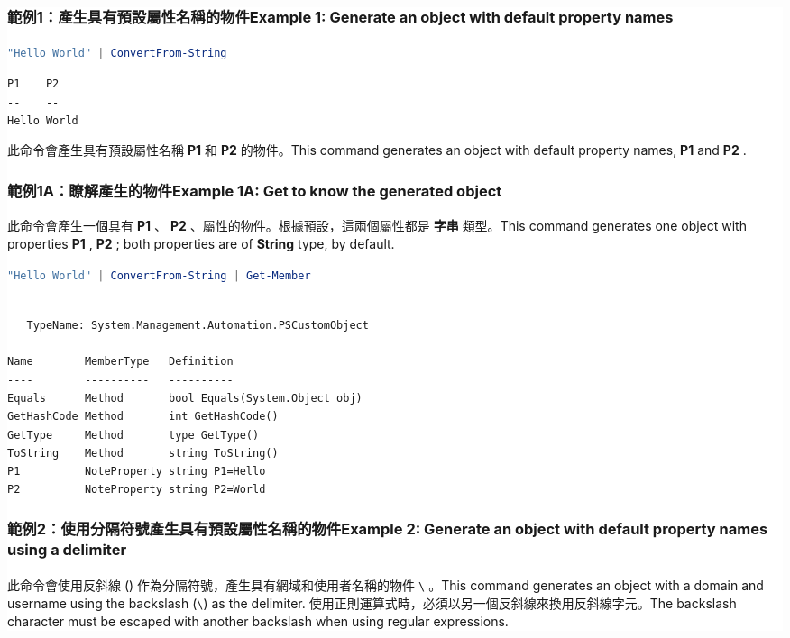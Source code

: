 ### <span data-ttu-id="e1f45-123">範例1：產生具有預設屬性名稱的物件</span><span class="sxs-lookup"><span data-stu-id="e1f45-123">Example 1: Generate an object with default property names</span></span>

```powershell
"Hello World" | ConvertFrom-String
```

```Output
P1    P2
--    --
Hello World
```

<span data-ttu-id="e1f45-124">此命令會產生具有預設屬性名稱 **P1** 和 **P2** 的物件。</span><span class="sxs-lookup"><span data-stu-id="e1f45-124">This command generates an object with default property names, **P1** and **P2** .</span></span>

### <span data-ttu-id="e1f45-125">範例1A：瞭解產生的物件</span><span class="sxs-lookup"><span data-stu-id="e1f45-125">Example 1A: Get to know the generated object</span></span>

<span data-ttu-id="e1f45-126">此命令會產生一個具有 **P1** 、 **P2** 、屬性的物件。根據預設，這兩個屬性都是 **字串** 類型。</span><span class="sxs-lookup"><span data-stu-id="e1f45-126">This command generates one object with properties **P1** , **P2** ; both properties are of **String** type, by default.</span></span>

```powershell
"Hello World" | ConvertFrom-String | Get-Member
```

```Output

   TypeName: System.Management.Automation.PSCustomObject

Name        MemberType   Definition
----        ----------   ----------
Equals      Method       bool Equals(System.Object obj)
GetHashCode Method       int GetHashCode()
GetType     Method       type GetType()
ToString    Method       string ToString()
P1          NoteProperty string P1=Hello
P2          NoteProperty string P2=World
```

### <span data-ttu-id="e1f45-127">範例2：使用分隔符號產生具有預設屬性名稱的物件</span><span class="sxs-lookup"><span data-stu-id="e1f45-127">Example 2: Generate an object with default property names using a delimiter</span></span>

<span data-ttu-id="e1f45-128">此命令會使用反斜線 () 作為分隔符號，產生具有網域和使用者名稱的物件 `\` 。</span><span class="sxs-lookup"><span data-stu-id="e1f45-128">This command generates an object with a domain and username using the backslash (`\`) as the delimiter.</span></span> <span data-ttu-id="e1f45-129">使用正則運算式時，必須以另一個反斜線來換用反斜線字元。</span><span class="sxs-lookup"><span data-stu-id="e1f45-129">The backslash character must be escaped with another backslash when using regular expressions.</span></span>
